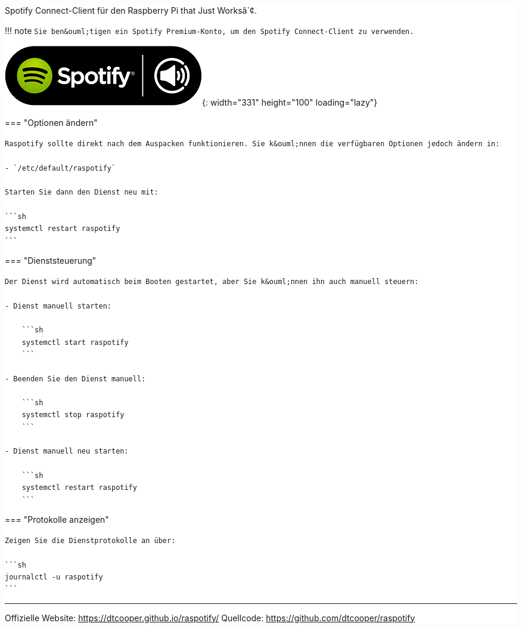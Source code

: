 Spotify Connect-Client für den Raspberry Pi that Just Worksâ`¢.

!!! note `Sie ben&ouml;tigen ein Spotify Premium-Konto, um den Spotify Connect-Client zu verwenden.`

![Spotify-Logo](../assets/images/dietpi-software-media-raspotify.png){: width="331" height="100" loading="lazy"}

=== "Optionen ändern"

    Raspotify sollte direkt nach dem Auspacken funktionieren. Sie k&ouml;nnen die verfügbaren Optionen jedoch ändern in:

    - `/etc/default/raspotify`

    Starten Sie dann den Dienst neu mit:

    ```sh
    systemctl restart raspotify
    ```

=== "Dienststeuerung"

    Der Dienst wird automatisch beim Booten gestartet, aber Sie k&ouml;nnen ihn auch manuell steuern:

    - Dienst manuell starten:

        ```sh
        systemctl start raspotify
        ```

    - Beenden Sie den Dienst manuell:

        ```sh
        systemctl stop raspotify
        ```

    - Dienst manuell neu starten:

        ```sh
        systemctl restart raspotify
        ```

=== "Protokolle anzeigen"

    Zeigen Sie die Dienstprotokolle an über:

    ```sh
    journalctl -u raspotify
    ```

***

Offizielle Website: <https://dtcooper.github.io/raspotify/>
Quellcode: <https://github.com/dtcooper/raspotify>
